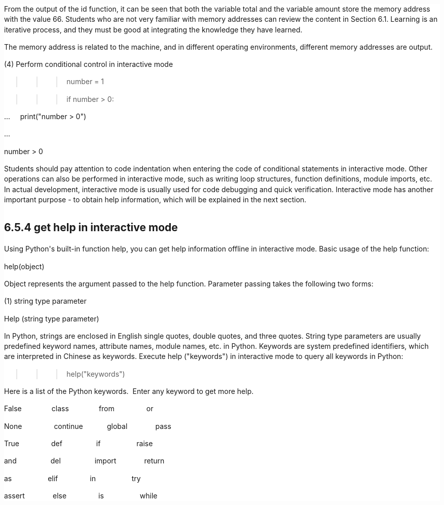From the output of the id function, it can be seen that both the variable total and the variable amount store the memory address with the value 66. Students who are not very familiar with memory addresses can review the content in Section 6.1. Learning is an iterative process, and they must be good at integrating the knowledge they have learned. 

The memory address is related to the machine, and in different operating environments, different memory addresses are output. 

(4) Perform conditional control in interactive mode 

> >> number = 1

> >> if number > 0:

...     print("number > 0")

...

number > 0 

Students should pay attention to code indentation when entering the code of conditional statements in interactive mode. Other operations can also be performed in interactive mode, such as writing loop structures, function definitions, module imports, etc. In actual development, interactive mode is usually used for code debugging and quick verification. Interactive mode has another important purpose - to obtain help information, which will be explained in the next section. 

##  6.5.4 get help in interactive mode 

Using Python's built-in function help, you can get help information offline in interactive mode. Basic usage of the help function: 

help(object) 

Object represents the argument passed to the help function. Parameter passing takes the following two forms: 

(1) string type parameter 

Help (string type parameter) 

In Python, strings are enclosed in English single quotes, double quotes, and three quotes. String type parameters are usually predefined keyword names, attribute names, module names, etc. in Python. Keywords are system predefined identifiers, which are interpreted in Chinese as keywords. Execute help ("keywords") in interactive mode to query all keywords in Python: 

> >> help("keywords")

Here is a list of the Python keywords.  Enter any keyword to get more help.

False               class               from                or

None                continue            global              pass

True                def                 if                  raise

and                 del                 import              return

as                  elif                in                  try

assert              else                is                  while
